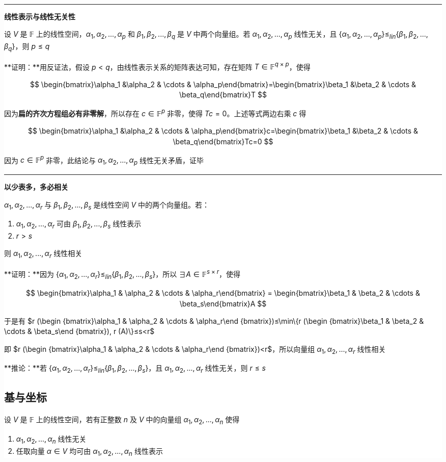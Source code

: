 ___

**线性表示与线性无关性**

设 $V$ 是 $\mathbb {F}$ 上的线性空间，$\alpha_1,\alpha_2,...,\alpha_p$ 和 $\beta_1, \beta_2,...,\beta_q$ 是 $V$ 中两个向量组。若 $\alpha_1,\alpha_2,...,\alpha_p$ 线性无关，且 $\{\alpha_1,\alpha_2,...,\alpha_p\}≤_{lin}\{\beta_1,\beta_2,...,\beta_q\}$，则 $p≤q$

**证明：**用反证法，假设 $p<q$，由线性表示关系的矩阵表达可知，存在矩阵 $T\in \mathbb {F}^{q\times p}$，使得

$$
\begin{bmatrix}\alpha_1 &\alpha_2 & \cdots & \alpha_p\end{bmatrix}=\begin{bmatrix}\beta_1 &\beta_2 & \cdots & \beta_q\end{bmatrix}T
$$

因为**扁的齐次方程组必有非零解**，所以存在 $c\in \mathbb {F}^p$ 非零，使得 $Tc=0$。上述等式两边右乘 $c$ 得

$$
\begin{bmatrix}\alpha_1 &\alpha_2 & \cdots & \alpha_p\end{bmatrix}c=\begin{bmatrix}\beta_1 &\beta_2 & \cdots & \beta_q\end{bmatrix}Tc=0
$$

因为 $c\in \mathbb {F}^p$ 非零，此结论与 $\alpha_1,\alpha_2,...,\alpha_p$ 线性无关矛盾，证毕

___

**以少表多，多必相关**

$\alpha_1, \alpha_2,...,\alpha_r$ 与 $\beta_1, \beta_2,...,\beta_s$ 是线性空间 $V$ 中的两个向量组。若：

1.  $\alpha_1, \alpha_2,...,\alpha_r$ 可由 $\beta_1, \beta_2,...,\beta_s$ 线性表示
2.  $r>s$

则 $\alpha_1, \alpha_2,...,\alpha_r$ 线性相关

**证明：**因为 $\{\alpha_1,\alpha_2,...,\alpha_r\}≤_{lin}\{\beta_1,\beta_2,...,\beta_s\}$，所以 $\exists A\in \mathbb {F}^{s\times r}$，使得

$$
\begin{bmatrix}\alpha_1 & \alpha_2 & \cdots & \alpha_r\end{bmatrix} = \begin{bmatrix}\beta_1 & \beta_2 & \cdots & \beta_s\end{bmatrix}A
$$

于是有 $r (\begin {bmatrix}\alpha_1 & \alpha_2 & \cdots & \alpha_r\end {bmatrix})≤\min\{r (\begin {bmatrix}\beta_1 & \beta_2 & \cdots & \beta_s\end {bmatrix}), r (A)\}≤s<r$

即 $r (\begin {bmatrix}\alpha_1 & \alpha_2 & \cdots & \alpha_r\end {bmatrix})<r$，所以向量组 $\alpha_1, \alpha_2,...,\alpha_r$ 线性相关

**推论：**若 $\{\alpha_1,\alpha_2,...,\alpha_r\}≤_{lin}\{\beta_1,\beta_2,...,\beta_s\}$，且 $\alpha_1, \alpha_2,...,\alpha_r$ 线性无关，则 $r≤s$

## 基与坐标

设 $V$ 是 $\mathbb {F}$ 上的线性空间，若有正整数 $n$ 及 $V$ 中的向量组 $\alpha_1,\alpha_2,...,\alpha_n$ 使得

1.  $\alpha_1, \alpha_2,...,\alpha_n$ 线性无关
2.  任取向量 $\alpha \in V$ 均可由 $\alpha_1,\alpha_2,...,\alpha_n$ 线性表示
